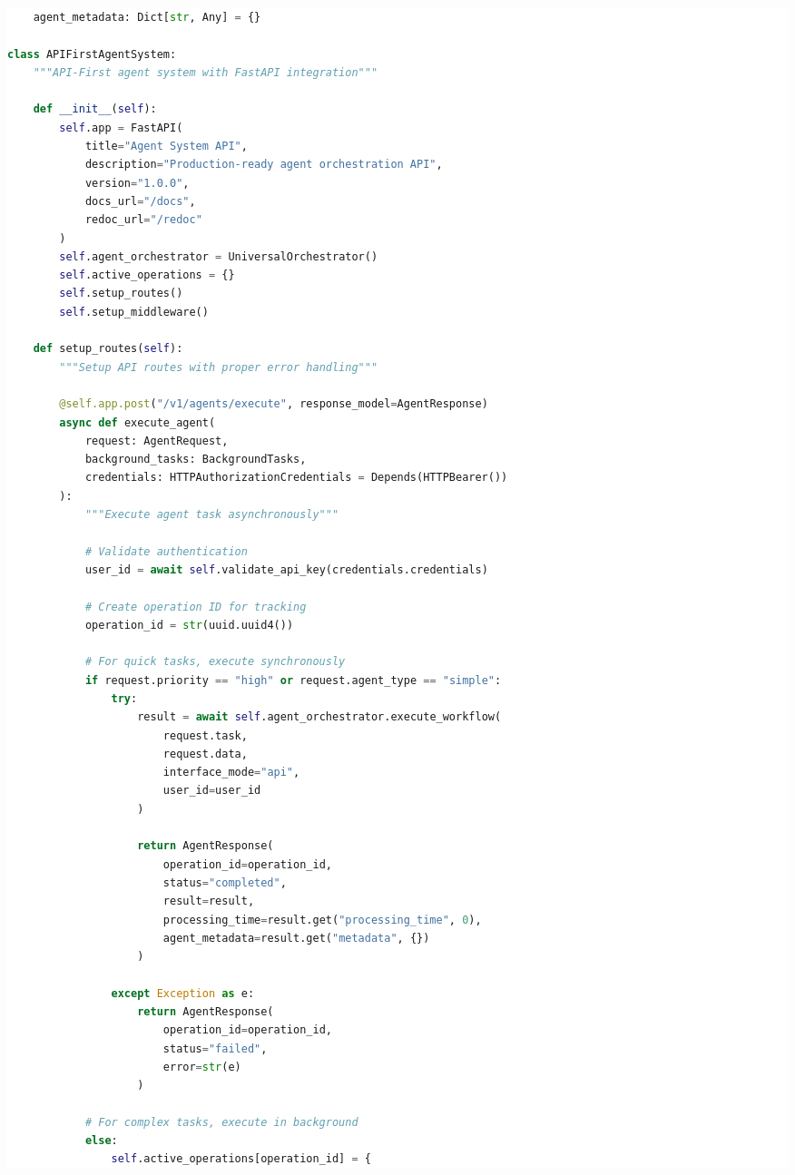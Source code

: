 ```python
    agent_metadata: Dict[str, Any] = {}

class APIFirstAgentSystem:
    """API-First agent system with FastAPI integration"""
    
    def __init__(self):
        self.app = FastAPI(
            title="Agent System API",
            description="Production-ready agent orchestration API",
            version="1.0.0",
            docs_url="/docs",
            redoc_url="/redoc"
        )
        self.agent_orchestrator = UniversalOrchestrator()
        self.active_operations = {}
        self.setup_routes()
        self.setup_middleware()
    
    def setup_routes(self):
        """Setup API routes with proper error handling"""
        
        @self.app.post("/v1/agents/execute", response_model=AgentResponse)
        async def execute_agent(
            request: AgentRequest,
            background_tasks: BackgroundTasks,
            credentials: HTTPAuthorizationCredentials = Depends(HTTPBearer())
        ):
            """Execute agent task asynchronously"""
            
            # Validate authentication
            user_id = await self.validate_api_key(credentials.credentials)
            
            # Create operation ID for tracking
            operation_id = str(uuid.uuid4())
            
            # For quick tasks, execute synchronously
            if request.priority == "high" or request.agent_type == "simple":
                try:
                    result = await self.agent_orchestrator.execute_workflow(
                        request.task, 
                        request.data,
                        interface_mode="api",
                        user_id=user_id
                    )
                    
                    return AgentResponse(
                        operation_id=operation_id,
                        status="completed",
                        result=result,
                        processing_time=result.get("processing_time", 0),
                        agent_metadata=result.get("metadata", {})
                    )
                    
                except Exception as e:
                    return AgentResponse(
                        operation_id=operation_id,
                        status="failed",
                        error=str(e)
                    )
            
            # For complex tasks, execute in background
            else:
                self.active_operations[operation_id] = {
```